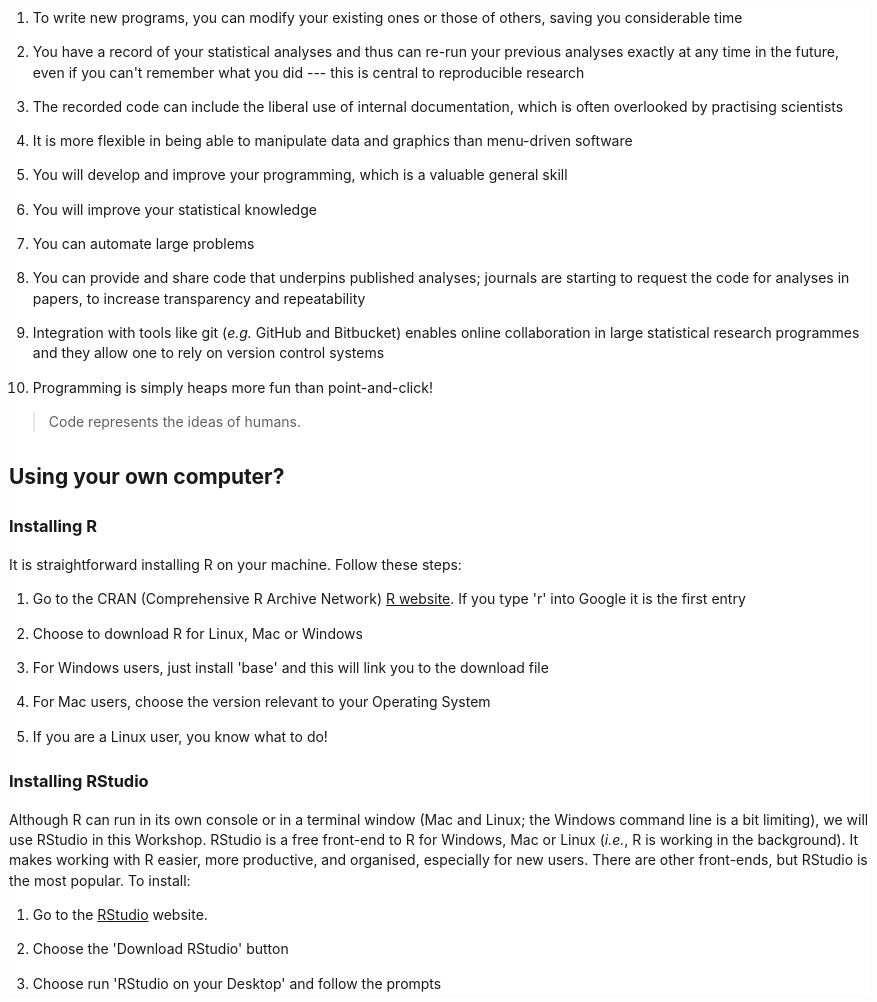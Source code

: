 1.  To write new programs, you can modify your existing ones or those of others, saving you considerable time

2.  You have a record of your statistical analyses and thus can re-run your previous analyses exactly at any time in the future, even if you can't remember what you did --- this is central to reproducible research

3.  The recorded code can include the liberal use of internal documentation, which is often overlooked by practising scientists

4.  It is more flexible in being able to manipulate data and graphics than menu-driven software

5.  You will develop and improve your programming, which is a valuable general skill

6.  You will improve your statistical knowledge

7.  You can automate large problems

8.  You can provide and share code that underpins published analyses; journals are starting to request the code for analyses in papers, to increase transparency and repeatability

9.  Integration with tools like git (*e.g.* GitHub and Bitbucket) enables online collaboration in large statistical research programmes and they allow one to rely on version control systems

10. Programming is simply heaps more fun than point-and-click!

> Code represents the ideas of humans.

## Using your own computer?

### Installing R

It is straightforward installing R on your machine. Follow these steps:

1.  Go to the CRAN (Comprehensive R Archive Network) [R website](http://cran.r-project.org). If you type 'r' into Google it is the first entry

2.  Choose to download R for Linux, Mac or Windows

3.  For Windows users, just install 'base' and this will link you to the download file

4.  For Mac users, choose the version relevant to your Operating System

5.  If you are a Linux user, you know what to do!

### Installing RStudio

Although R can run in its own console or in a terminal window (Mac and Linux; the Windows command line is a bit limiting), we will use RStudio in this Workshop. RStudio is a free front-end to R for Windows, Mac or Linux (*i.e.*, R is working in the background). It makes working with R easier, more productive, and organised, especially for new users. There are other front-ends, but RStudio is the most popular. To install:

1.  Go to the [RStudio](http://www.rstudio.com) website.

2.  Choose the 'Download RStudio' button

3.  Choose run 'RStudio on your Desktop' and follow the prompts
